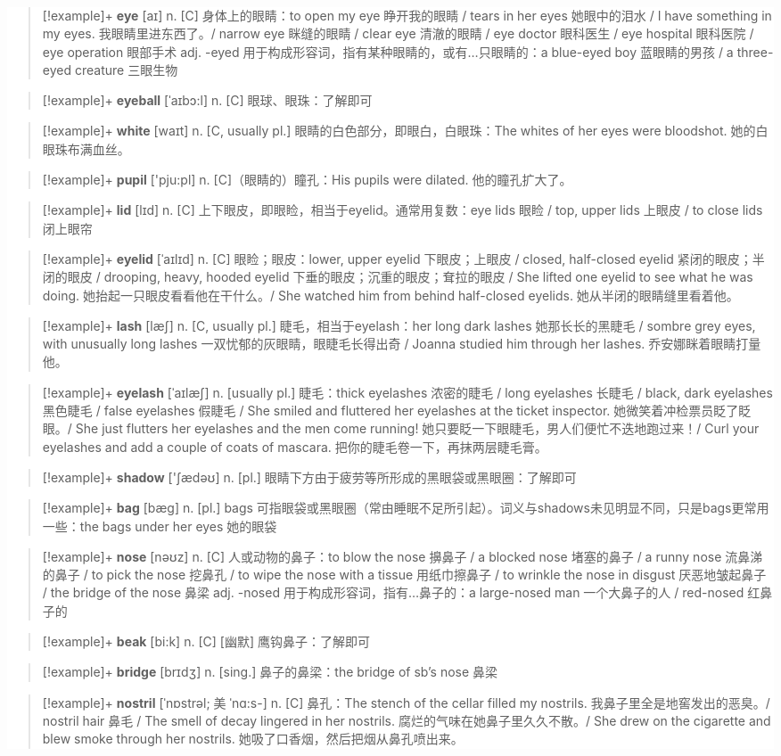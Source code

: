 >[!example]+ <span class="vocabulary">**eye**</span> [aɪ] 
> <span class="definition">n. [C] 身体上的眼睛：</span>to open my eye 睁开我的眼睛 / tears in her eyes 她眼中的泪水 / I have something in my eyes. 我眼睛里进东西了。/ narrow eye 眯缝的眼睛 / clear eye 清澈的眼睛 / eye doctor 眼科医生 / eye hospital 眼科医院 / eye operation 眼部手术 <span class="definition">adj. -eyed 用于构成形容词，指有某种眼睛的，或有…只眼睛的：</span>a blue-eyed boy 蓝眼睛的男孩 / a three-eyed creature 三眼生物
           
>[!example]+ <span class="vocabulary">**eyeball**</span> [ˈaɪbɔ:l]
> <span class="definition">n. [C] 眼球、眼珠：</span>了解即可

>[!example]+ <span class="vocabulary">**white**</span> [waɪt] 
> <span class="definition">n. [C, usually pl.] 眼睛的白色部分，即眼白，白眼珠：</span>The whites of her eyes were bloodshot. 她的白眼珠布满血丝。

>[!example]+ <span class="vocabulary">**pupil**</span> ['pju:pl] 
> <span class="definition">n. [C]（眼睛的）瞳孔：</span>His pupils were dilated. 他的瞳孔扩大了。

>[!example]+ <span class="vocabulary">**lid**</span> [lɪd] 
> <span class="definition">n. [C] 上下眼皮，即眼睑，相当于eyelid。通常用复数：</span>eye lids 眼睑 / top, upper lids 上眼皮 / to close lids 闭上眼帘
                      
>[!example]+ <span class="vocabulary">**eyelid**</span> [ˈaɪlɪd]
> <span class="definition">n. [C] 眼睑；眼皮：</span>lower, upper eyelid 下眼皮；上眼皮 / closed, half-closed eyelid 紧闭的眼皮；半闭的眼皮 / drooping, heavy, hooded eyelid 下垂的眼皮；沉重的眼皮；耷拉的眼皮 / She lifted one eyelid to see what he was doing. 她抬起一只眼皮看看他在干什么。/ She watched him from behind half-closed eyelids. 她从半闭的眼睛缝里看着他。

>[!example]+ <span class="vocabulary">**lash**</span> [læʃ]
> <span class="definition">n. [C, usually pl.] 睫毛，相当于eyelash：</span>her long dark lashes 她那长长的黑睫毛 / sombre grey eyes, with unusually long lashes 一双忧郁的灰眼睛，眼睫毛长得出奇 / Joanna studied him through her lashes. 乔安娜眯着眼睛打量他。
           
>[!example]+ <span class="vocabulary">**eyelash**</span> [ˈaɪlæʃ]
> <span class="definition">n. [usually pl.] 睫毛：</span>thick eyelashes 浓密的睫毛 / long eyelashes 长睫毛 / black, dark eyelashes 黑色睫毛 / false eyelashes 假睫毛 / She smiled and fluttered her eyelashes at the ticket inspector. 她微笑着冲检票员眨了眨眼。/ She just flutters her eyelashes and the men come running! 她只要眨一下眼睫毛，男人们便忙不迭地跑过来！/ Curl your eyelashes and add a couple of coats of mascara. 把你的睫毛卷一下，再抹两层睫毛膏。

>[!example]+ <span class="vocabulary">**shadow**</span> ['ʃædəʊ] 
> <span class="definition">n. [pl.] 眼睛下方由于疲劳等所形成的黑眼袋或黑眼圈：</span>了解即可

>[!example]+ <span class="vocabulary">**bag**</span> [bæɡ] 
> <span class="definition">n. [pl.] bags 可指眼袋或黑眼圈（常由睡眠不足所引起）。词义与shadows未见明显不同，只是bags更常用一些：</span>the bags under her eyes 她的眼袋

>[!example]+ <span class="vocabulary">**nose**</span> [nəʊz] 
> <span class="definition">n. [C] 人或动物的鼻子：</span>to blow the nose 擤鼻子 / a blocked nose 堵塞的鼻子 / a runny nose 流鼻涕的鼻子 / to pick the nose 挖鼻孔 / to wipe the nose with a tissue 用纸巾擦鼻子 / to wrinkle the nose in disgust 厌恶地皱起鼻子 / the bridge of the nose 鼻梁 <span class="definition">adj. -nosed 用于构成形容词，指有…鼻子的：</span>a large-nosed man 一个大鼻子的人 / red-nosed 红鼻子的
           
>[!example]+ <span class="vocabulary">**beak**</span> [bi:k]
> <span class="definition">n. [C] [幽默] 鹰钩鼻子：</span>了解即可

>[!example]+ <span class="vocabulary">**bridge**</span> [brɪdӡ] 
> <span class="definition">n. [sing.] 鼻子的鼻梁：</span>the bridge of sb’s nose 鼻梁
           
>[!example]+ <span class="vocabulary">**nostril**</span> [ˈnɒstrəl; 美 ˈnɑ:s-]
> <span class="definition">n. [C] 鼻孔：</span>The stench of the cellar filled my nostrils. 我鼻子里全是地窖发出的恶臭。/ nostril hair 鼻毛 / The smell of decay lingered in her nostrils. 腐烂的气味在她鼻子里久久不散。/ She drew on the cigarette and blew smoke through her nostrils. 她吸了口香烟，然后把烟从鼻孔喷出来。
           